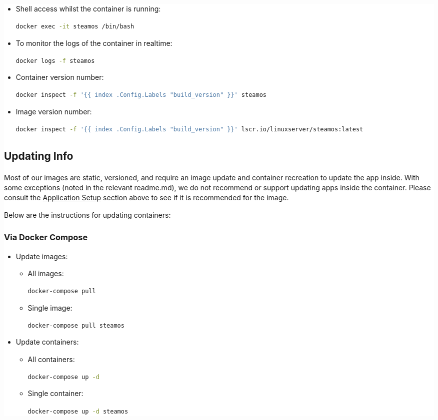 * Shell access whilst the container is running:

    ```bash
    docker exec -it steamos /bin/bash
    ```

* To monitor the logs of the container in realtime:

    ```bash
    docker logs -f steamos
    ```

* Container version number:

    ```bash
    docker inspect -f '{{ index .Config.Labels "build_version" }}' steamos
    ```

* Image version number:

    ```bash
    docker inspect -f '{{ index .Config.Labels "build_version" }}' lscr.io/linuxserver/steamos:latest
    ```

## Updating Info

Most of our images are static, versioned, and require an image update and container recreation to update the app inside. With some exceptions (noted in the relevant readme.md), we do not recommend or support updating apps inside the container. Please consult the [Application Setup](#application-setup) section above to see if it is recommended for the image.

Below are the instructions for updating containers:

### Via Docker Compose

* Update images:
    * All images:

        ```bash
        docker-compose pull
        ```

    * Single image:

        ```bash
        docker-compose pull steamos
        ```

* Update containers:
    * All containers:

        ```bash
        docker-compose up -d
        ```

    * Single container:

        ```bash
        docker-compose up -d steamos
        ```
